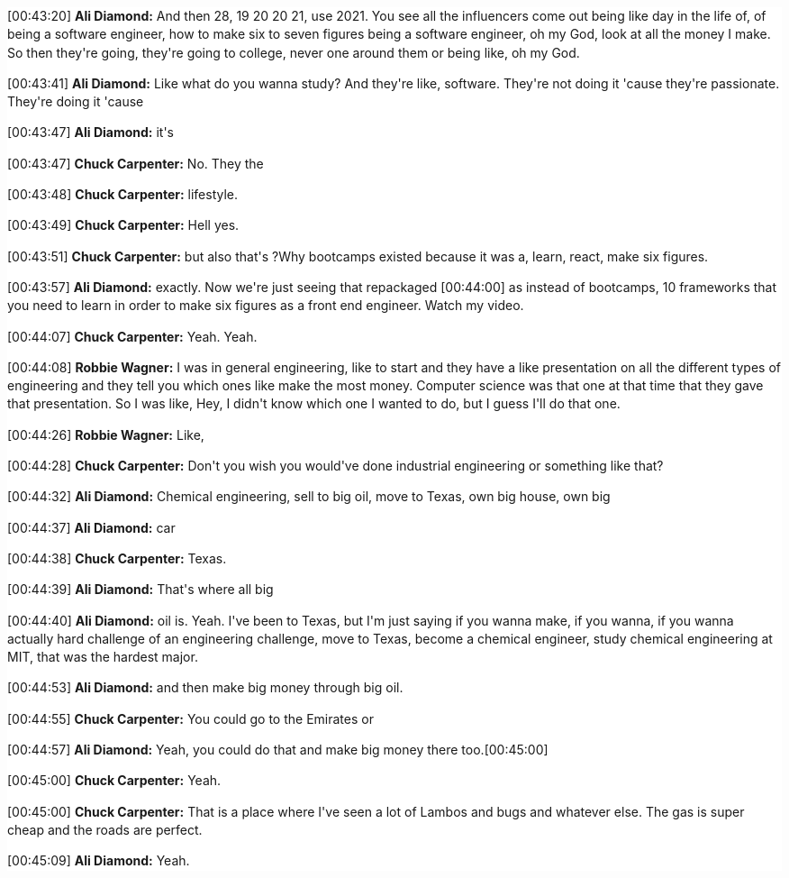 [00:43:20] **Ali Diamond:** And then 28, 19 20 20 21, use 2021. You see all the influencers come out being like day in the life of, of being a software engineer, how to make six to seven figures being a software engineer, oh my God, look at all the money I make. So then they're going, they're going to college, never one around them or being like, oh my God.

[00:43:41] **Ali Diamond:** Like what do you wanna study? And they're like, software. They're not doing it 'cause they're passionate. They're doing it 'cause

[00:43:47] **Ali Diamond:** it's 

[00:43:47] **Chuck Carpenter:** No. They the 

[00:43:48] **Chuck Carpenter:** lifestyle. 

[00:43:49] **Chuck Carpenter:** Hell yes. 

[00:43:51] **Chuck Carpenter:** but also that's ?Why bootcamps existed because it was a, learn, react, make six figures.

[00:43:57] **Ali Diamond:** exactly. Now we're just seeing that repackaged [00:44:00] as instead of bootcamps, 10 frameworks that you need to learn in order to make six figures as a front end engineer. Watch my video.

[00:44:07] **Chuck Carpenter:** Yeah. Yeah. 

[00:44:08] **Robbie Wagner:** I was in general engineering, like to start and they have a like presentation on all the different types of engineering and they tell you which ones like make the most money. Computer science was that one at that time that they gave that presentation. So I was like, Hey, I didn't know which one I wanted to do, but I guess I'll do that one.

[00:44:26] **Robbie Wagner:** Like,

[00:44:28] **Chuck Carpenter:** Don't you wish you would've done industrial engineering or something like that? 

[00:44:32] **Ali Diamond:** Chemical engineering, sell to big oil, move to Texas, own big house, own big 

[00:44:37] **Ali Diamond:** car 

[00:44:38] **Chuck Carpenter:** Texas.

[00:44:39] **Ali Diamond:** That's where all big 

[00:44:40] **Ali Diamond:** oil is. Yeah. I've been to Texas, but I'm just saying if you wanna make, if you wanna, if you wanna actually hard challenge of an engineering challenge, move to Texas, become a chemical engineer, study chemical engineering at MIT, that was the hardest major.

[00:44:53] **Ali Diamond:** and then make big money through big oil.

[00:44:55] **Chuck Carpenter:** You could go to the Emirates or

[00:44:57] **Ali Diamond:** Yeah, you could do that and make big money there too.[00:45:00] 

[00:45:00] **Chuck Carpenter:** Yeah. 

[00:45:00] **Chuck Carpenter:** That is a place where I've seen a lot of Lambos and bugs and whatever else. The gas is super cheap and the roads are perfect.

[00:45:09] **Ali Diamond:** Yeah.
